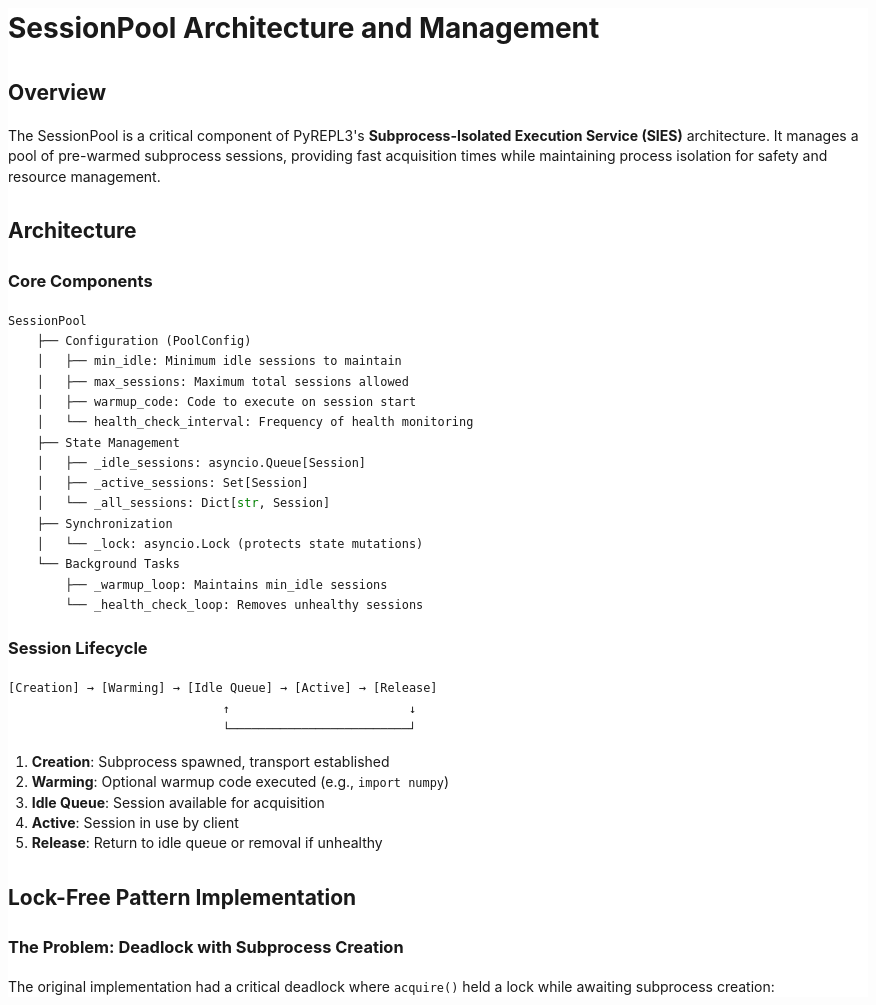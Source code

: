 # SessionPool Architecture and Management

## Overview

The SessionPool is a critical component of PyREPL3's **Subprocess-Isolated Execution Service (SIES)** architecture. It manages a pool of pre-warmed subprocess sessions, providing fast acquisition times while maintaining process isolation for safety and resource management.

## Architecture

### Core Components

```python
SessionPool
    ├── Configuration (PoolConfig)
    │   ├── min_idle: Minimum idle sessions to maintain
    │   ├── max_sessions: Maximum total sessions allowed
    │   ├── warmup_code: Code to execute on session start
    │   └── health_check_interval: Frequency of health monitoring
    ├── State Management
    │   ├── _idle_sessions: asyncio.Queue[Session]
    │   ├── _active_sessions: Set[Session]
    │   └── _all_sessions: Dict[str, Session]
    ├── Synchronization
    │   └── _lock: asyncio.Lock (protects state mutations)
    └── Background Tasks
        ├── _warmup_loop: Maintains min_idle sessions
        └── _health_check_loop: Removes unhealthy sessions
```

### Session Lifecycle

```
[Creation] → [Warming] → [Idle Queue] → [Active] → [Release]
                              ↑                         ↓
                              └─────────────────────────┘
```

1. **Creation**: Subprocess spawned, transport established
2. **Warming**: Optional warmup code executed (e.g., `import numpy`)
3. **Idle Queue**: Session available for acquisition
4. **Active**: Session in use by client
5. **Release**: Return to idle queue or removal if unhealthy

## Lock-Free Pattern Implementation

### The Problem: Deadlock with Subprocess Creation

The original implementation had a critical deadlock where `acquire()` held a lock while awaiting subprocess creation:

